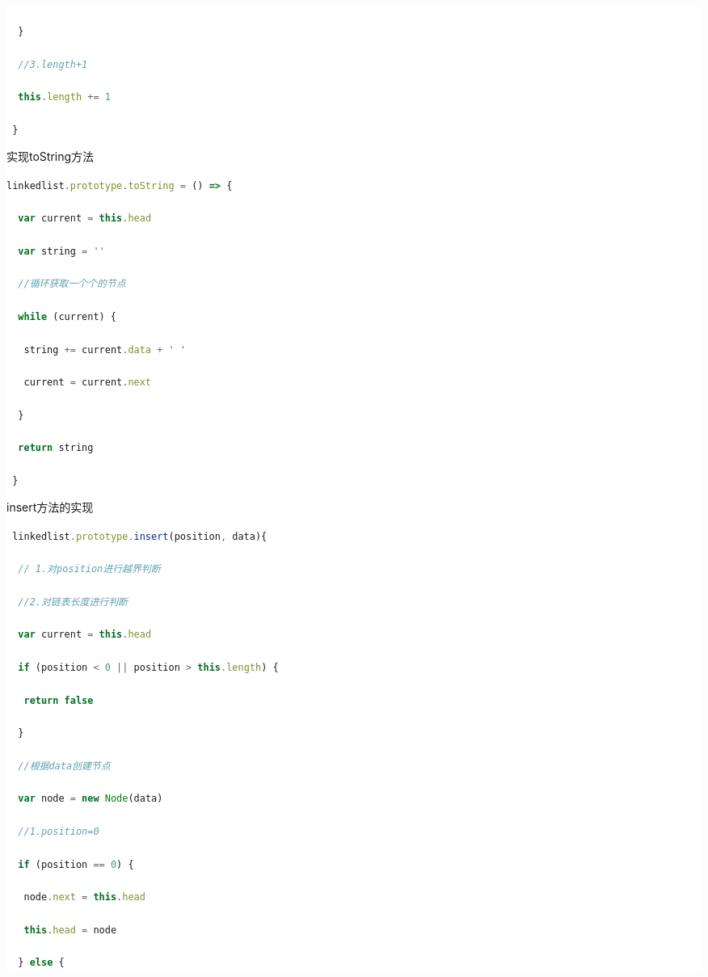 ```js

  }

  //3.length+1

  this.length += 1

 }
```

实现toString方法

```js
linkedlist.prototype.toString = () => {

  var current = this.head

  var string = ''

  //循环获取一个个的节点

  while (current) {

   string += current.data + ' '

   current = current.next

  }

  return string

 }
```

insert方法的实现

```javascript
 linkedlist.prototype.insert(position, data){

  // 1.对position进行越界判断

  //2.对链表长度进行判断

  var current = this.head

  if (position < 0 || position > this.length) {

   return false

  }

  //根据data创建节点

  var node = new Node(data)

  //1.position=0

  if (position == 0) {

   node.next = this.head

   this.head = node

  } else {

```